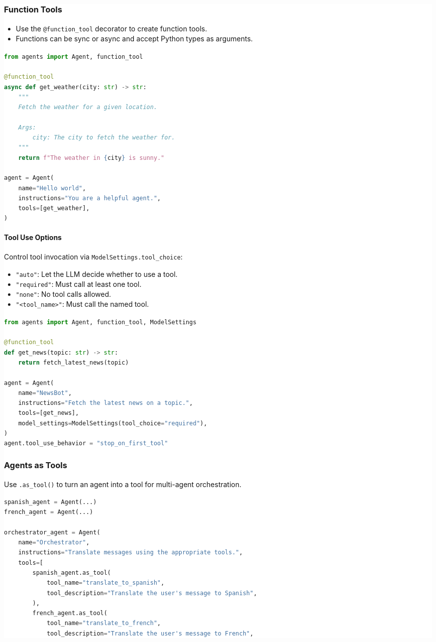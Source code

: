 ### Function Tools
- Use the `@function_tool` decorator to create function tools.
- Functions can be sync or async and accept Python types as arguments.

```python
from agents import Agent, function_tool

@function_tool
async def get_weather(city: str) -> str:
    """
    Fetch the weather for a given location.

    Args:
        city: The city to fetch the weather for.
    """
    return f"The weather in {city} is sunny."

agent = Agent(
    name="Hello world",
    instructions="You are a helpful agent.",
    tools=[get_weather],
)
```

#### Tool Use Options
Control tool invocation via `ModelSettings.tool_choice`:
- `"auto"`: Let the LLM decide whether to use a tool.
- `"required"`: Must call at least one tool.
- `"none"`: No tool calls allowed.
- `"<tool_name>"`: Must call the named tool.

```python
from agents import Agent, function_tool, ModelSettings

@function_tool
def get_news(topic: str) -> str:
    return fetch_latest_news(topic)

agent = Agent(
    name="NewsBot",
    instructions="Fetch the latest news on a topic.",
    tools=[get_news],
    model_settings=ModelSettings(tool_choice="required"),
)
agent.tool_use_behavior = "stop_on_first_tool"
```

### Agents as Tools
Use `.as_tool()` to turn an agent into a tool for multi-agent orchestration.

```python
spanish_agent = Agent(...)
french_agent = Agent(...)

orchestrator_agent = Agent(
    name="Orchestrator",
    instructions="Translate messages using the appropriate tools.",
    tools=[
        spanish_agent.as_tool(
            tool_name="translate_to_spanish",
            tool_description="Translate the user's message to Spanish",
        ),
        french_agent.as_tool(
            tool_name="translate_to_french",
            tool_description="Translate the user's message to French",
```